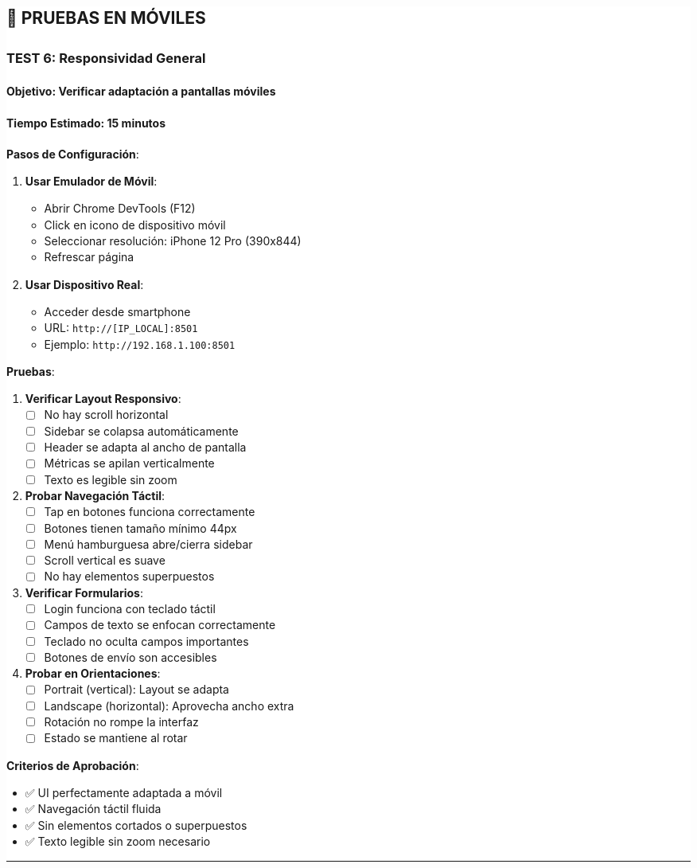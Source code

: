 
## 📱 **PRUEBAS EN MÓVILES**

### **TEST 6: Responsividad General**

#### **Objetivo**: Verificar adaptación a pantallas móviles
#### **Tiempo Estimado**: 15 minutos

**Pasos de Configuración**:
1. **Usar Emulador de Móvil**:
   - Abrir Chrome DevTools (F12)
   - Click en icono de dispositivo móvil
   - Seleccionar resolución: iPhone 12 Pro (390x844)
   - Refrescar página

2. **Usar Dispositivo Real**:
   - Acceder desde smartphone
   - URL: `http://[IP_LOCAL]:8501`
   - Ejemplo: `http://192.168.1.100:8501`

**Pruebas**:

1. **Verificar Layout Responsivo**:
   - [ ] No hay scroll horizontal
   - [ ] Sidebar se colapsa automáticamente
   - [ ] Header se adapta al ancho de pantalla
   - [ ] Métricas se apilan verticalmente
   - [ ] Texto es legible sin zoom

2. **Probar Navegación Táctil**:
   - [ ] Tap en botones funciona correctamente
   - [ ] Botones tienen tamaño mínimo 44px
   - [ ] Menú hamburguesa abre/cierra sidebar
   - [ ] Scroll vertical es suave
   - [ ] No hay elementos superpuestos

3. **Verificar Formularios**:
   - [ ] Login funciona con teclado táctil
   - [ ] Campos de texto se enfocan correctamente
   - [ ] Teclado no oculta campos importantes
   - [ ] Botones de envío son accesibles

4. **Probar en Orientaciones**:
   - [ ] Portrait (vertical): Layout se adapta
   - [ ] Landscape (horizontal): Aprovecha ancho extra
   - [ ] Rotación no rompe la interfaz
   - [ ] Estado se mantiene al rotar

**Criterios de Aprobación**:
- ✅ UI perfectamente adaptada a móvil
- ✅ Navegación táctil fluida
- ✅ Sin elementos cortados o superpuestos
- ✅ Texto legible sin zoom necesario

---
